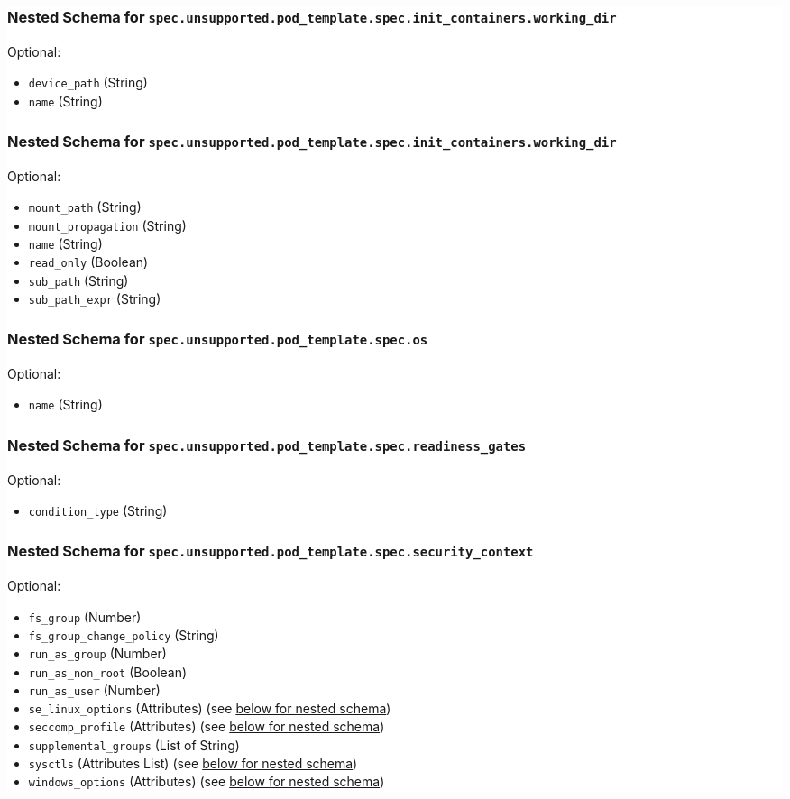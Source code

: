 
<a id="nestedatt--spec--unsupported--pod_template--spec--init_containers--volume_devices"></a>
### Nested Schema for `spec.unsupported.pod_template.spec.init_containers.working_dir`

Optional:

- `device_path` (String)
- `name` (String)


<a id="nestedatt--spec--unsupported--pod_template--spec--init_containers--volume_mounts"></a>
### Nested Schema for `spec.unsupported.pod_template.spec.init_containers.working_dir`

Optional:

- `mount_path` (String)
- `mount_propagation` (String)
- `name` (String)
- `read_only` (Boolean)
- `sub_path` (String)
- `sub_path_expr` (String)



<a id="nestedatt--spec--unsupported--pod_template--spec--os"></a>
### Nested Schema for `spec.unsupported.pod_template.spec.os`

Optional:

- `name` (String)


<a id="nestedatt--spec--unsupported--pod_template--spec--readiness_gates"></a>
### Nested Schema for `spec.unsupported.pod_template.spec.readiness_gates`

Optional:

- `condition_type` (String)


<a id="nestedatt--spec--unsupported--pod_template--spec--security_context"></a>
### Nested Schema for `spec.unsupported.pod_template.spec.security_context`

Optional:

- `fs_group` (Number)
- `fs_group_change_policy` (String)
- `run_as_group` (Number)
- `run_as_non_root` (Boolean)
- `run_as_user` (Number)
- `se_linux_options` (Attributes) (see [below for nested schema](#nestedatt--spec--unsupported--pod_template--spec--security_context--se_linux_options))
- `seccomp_profile` (Attributes) (see [below for nested schema](#nestedatt--spec--unsupported--pod_template--spec--security_context--seccomp_profile))
- `supplemental_groups` (List of String)
- `sysctls` (Attributes List) (see [below for nested schema](#nestedatt--spec--unsupported--pod_template--spec--security_context--sysctls))
- `windows_options` (Attributes) (see [below for nested schema](#nestedatt--spec--unsupported--pod_template--spec--security_context--windows_options))
